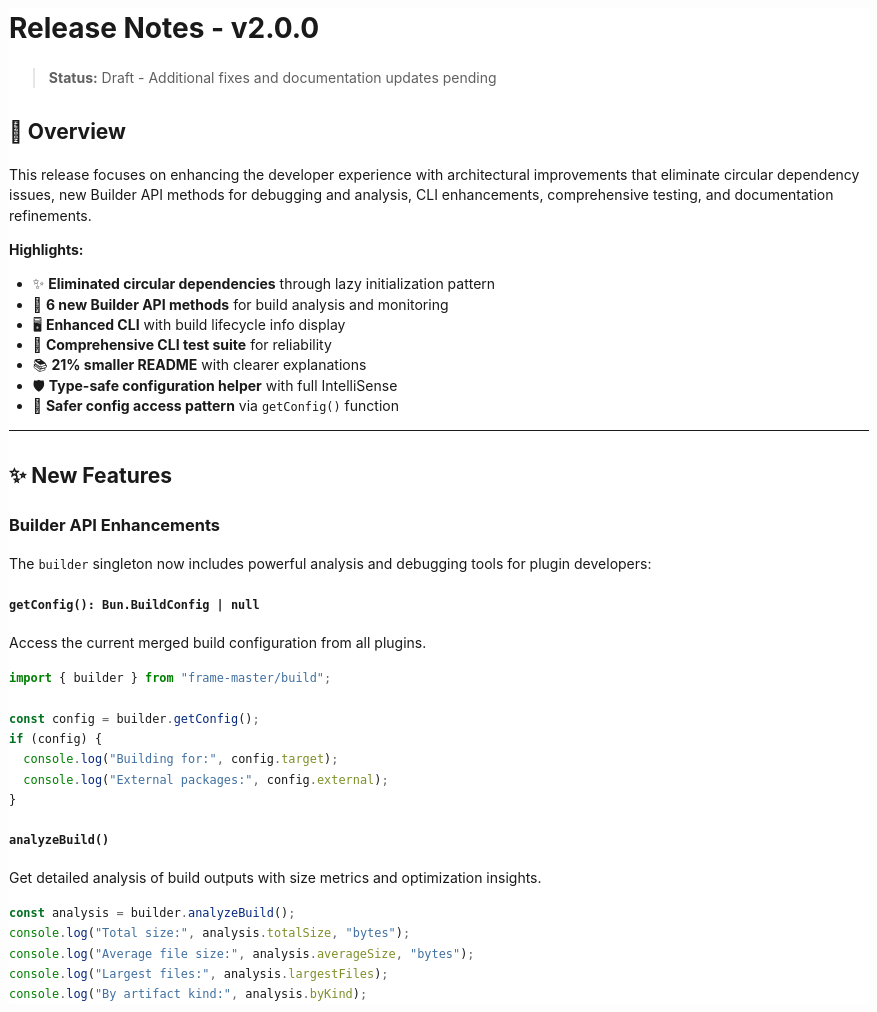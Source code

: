 # Release Notes - v2.0.0

> **Status:** Draft - Additional fixes and documentation updates pending

## 🎯 Overview

This release focuses on enhancing the developer experience with architectural improvements that eliminate circular dependency issues, new Builder API methods for debugging and analysis, CLI enhancements, comprehensive testing, and documentation refinements.

**Highlights:**

- ✨ **Eliminated circular dependencies** through lazy initialization pattern
- 🔧 **6 new Builder API methods** for build analysis and monitoring
- 🖥️ **Enhanced CLI** with build lifecycle info display
- 🧪 **Comprehensive CLI test suite** for reliability
- 📚 **21% smaller README** with clearer explanations
- 🛡️ **Type-safe configuration helper** with full IntelliSense
- 🔄 **Safer config access pattern** via `getConfig()` function

---

## ✨ New Features

### Builder API Enhancements

The `builder` singleton now includes powerful analysis and debugging tools for plugin developers:

#### **`getConfig(): Bun.BuildConfig | null`**

Access the current merged build configuration from all plugins.

```typescript
import { builder } from "frame-master/build";

const config = builder.getConfig();
if (config) {
  console.log("Building for:", config.target);
  console.log("External packages:", config.external);
}
```

#### **`analyzeBuild()`**

Get detailed analysis of build outputs with size metrics and optimization insights.

```typescript
const analysis = builder.analyzeBuild();
console.log("Total size:", analysis.totalSize, "bytes");
console.log("Average file size:", analysis.averageSize, "bytes");
console.log("Largest files:", analysis.largestFiles);
console.log("By artifact kind:", analysis.byKind);
```
